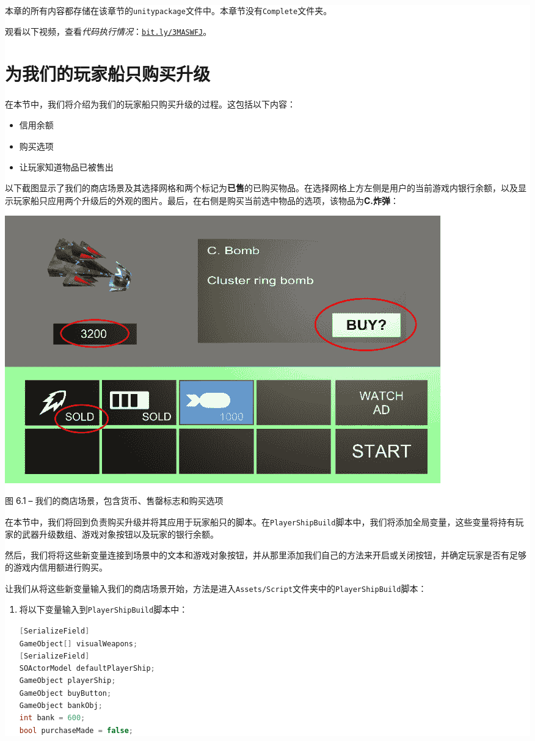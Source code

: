 本章的所有内容都存储在该章节的`unitypackage`文件中。本章节没有`Complete`文件夹。

观看以下视频，查看*代码执行情况*：[`bit.ly/3MASWFJ`](https://bit.ly/3MASWFJ)。

# 为我们的玩家船只购买升级

在本节中，我们将介绍为我们的玩家船只购买升级的过程。这包括以下内容：

+   信用余额

+   购买选项

+   让玩家知道物品已被售出

以下截图显示了我们的商店场景及其选择网格和两个标记为**已售**的已购买物品。在选择网格上方左侧是用户的当前游戏内银行余额，以及显示玩家船只应用两个升级后的外观的图片。最后，在右侧是购买当前选中物品的选项，该物品为**C.炸弹**：

![图 6.1 – 我们的商店场景，包含货币、售罄标志和购买选项](img/Figure_6.01_B18381.jpg)

图 6.1 – 我们的商店场景，包含货币、售罄标志和购买选项

在本节中，我们将回到负责购买升级并将其应用于玩家船只的脚本。在`PlayerShipBuild`脚本中，我们将添加全局变量，这些变量将持有玩家的武器升级数组、游戏对象按钮以及玩家的银行余额。

然后，我们将将这些新变量连接到场景中的文本和游戏对象按钮，并从那里添加我们自己的方法来开启或关闭按钮，并确定玩家是否有足够的游戏内信用额进行购买。

让我们从将这些新变量输入我们的商店场景开始，方法是进入`Assets/Script`文件夹中的`PlayerShipBuild`脚本：

1.  将以下变量输入到`PlayerShipBuild`脚本中：

    ```cs
    [SerializeField]
    GameObject[] visualWeapons;
    [SerializeField]
    SOActorModel defaultPlayerShip;
    GameObject playerShip;
    GameObject buyButton;
    GameObject bankObj;
    int bank = 600;
    bool purchaseMade = false;
    ```
